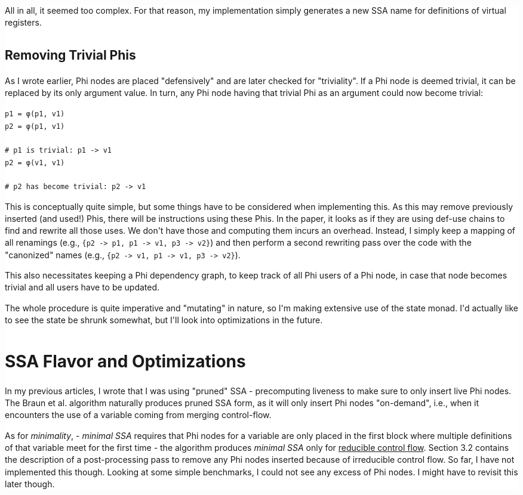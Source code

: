 All in all, it seemed too complex. For that reason, my implementation simply generates a new SSA name
for definitions of virtual registers.

## Removing Trivial Phis

As I wrote earlier, Phi nodes are placed "defensively" and are later checked for "triviality".
If a Phi node is deemed trivial, it can be replaced by its only argument value.
In turn, any Phi node having that trivial Phi as an argument could now become trivial:

```
p1 = φ(p1, v1)
p2 = φ(p1, v1)

# p1 is trivial: p1 -> v1
p2 = φ(v1, v1)

# p2 has become trivial: p2 -> v1
```

This is conceptually quite simple, but some things have to be considered when implementing this.
As this may remove previously inserted (and used!) Phis, there will be instructions using these Phis.
In the paper, it looks as if they are using def-use chains to find and rewrite all those uses.
We don't have those and computing them incurs an overhead.
Instead, I simply keep a mapping of all renamings (e.g., `{p2 -> p1, p1 -> v1, p3 -> v2}`)
and then perform a second rewriting pass over the code with the "canonized" names
(e.g., `{p2 -> v1, p1 -> v1, p3 -> v2}`).

This also necessitates keeping a Phi dependency graph, to keep track of all Phi users of a Phi node,
in case that node becomes trivial and all users have to be updated.

The whole procedure is quite imperative and "mutating" in nature, so I'm making extensive use of the
state monad. I'd actually like to see the state be shrunk somewhat, but I'll look into optimizations in the future.

# SSA Flavor and Optimizations

In my previous articles, I wrote that I was using "pruned" SSA - precomputing liveness to make sure to only
insert live Phi nodes.
The Braun et al. algorithm naturally produces pruned SSA form, as it will only insert Phi nodes "on-demand",
i.e., when it encounters the use of a variable coming from merging control-flow.

As for _minimality_, - _minimal SSA_ requires that Phi nodes for a variable are only placed in the first
block where multiple definitions of that variable meet for the first time - the algorithm produces
_minimal SSA_ only for [reducible control flow](https://en.wikipedia.org/wiki/Control-flow_graph#Reducibility).
Section 3.2 contains the description of a post-processing pass to remove any Phi nodes inserted because
of irreducible control flow.
So far, I have not implemented this though. Looking at some simple benchmarks, I could not see any excess
of Phi nodes. I might have to revisit this later though.
